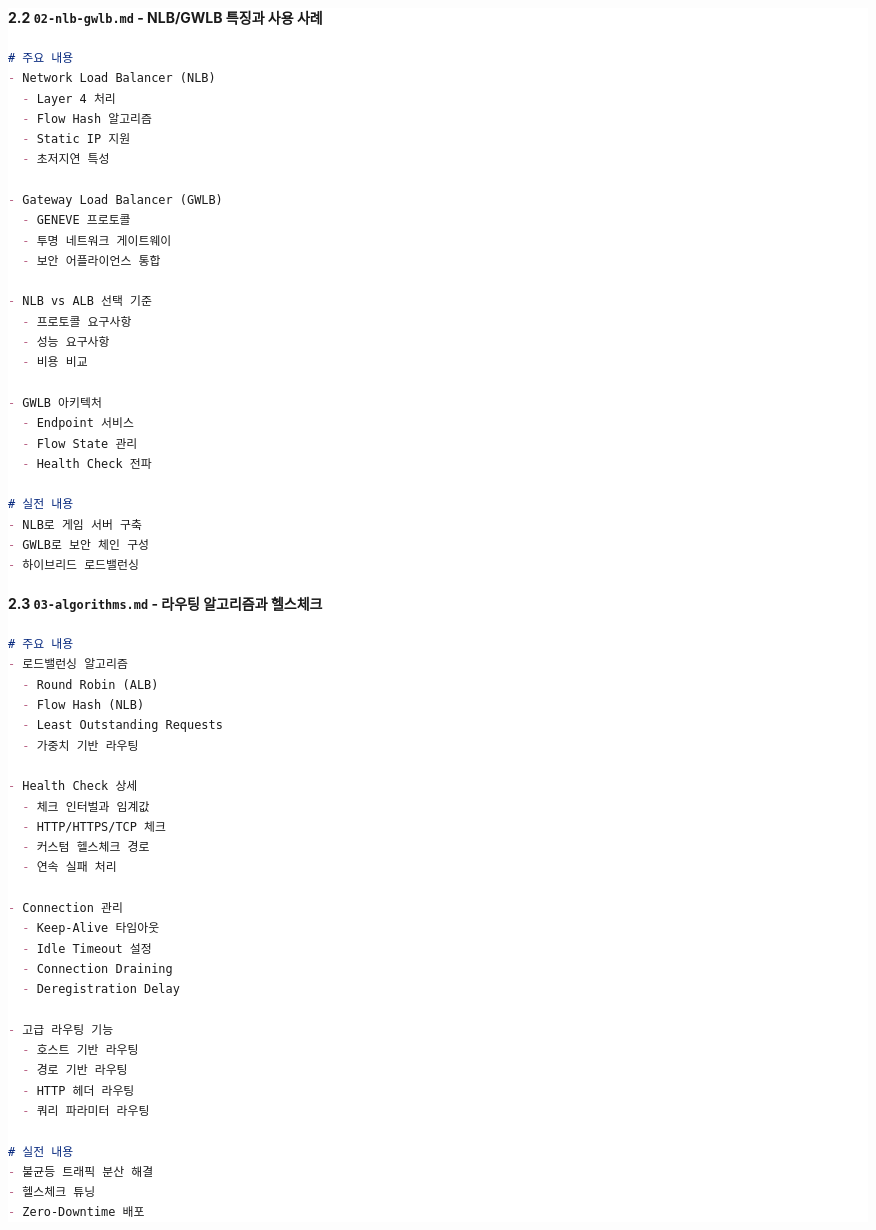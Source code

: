 #### 2.2 `02-nlb-gwlb.md` - NLB/GWLB 특징과 사용 사례

```markdown
# 주요 내용
- Network Load Balancer (NLB)
  - Layer 4 처리
  - Flow Hash 알고리즘
  - Static IP 지원
  - 초저지연 특성
  
- Gateway Load Balancer (GWLB)
  - GENEVE 프로토콜
  - 투명 네트워크 게이트웨이
  - 보안 어플라이언스 통합
  
- NLB vs ALB 선택 기준
  - 프로토콜 요구사항
  - 성능 요구사항
  - 비용 비교
  
- GWLB 아키텍처
  - Endpoint 서비스
  - Flow State 관리
  - Health Check 전파

# 실전 내용
- NLB로 게임 서버 구축
- GWLB로 보안 체인 구성
- 하이브리드 로드밸런싱
```

#### 2.3 `03-algorithms.md` - 라우팅 알고리즘과 헬스체크

```markdown
# 주요 내용
- 로드밸런싱 알고리즘
  - Round Robin (ALB)
  - Flow Hash (NLB)
  - Least Outstanding Requests
  - 가중치 기반 라우팅
  
- Health Check 상세
  - 체크 인터벌과 임계값
  - HTTP/HTTPS/TCP 체크
  - 커스텀 헬스체크 경로
  - 연속 실패 처리
  
- Connection 관리
  - Keep-Alive 타임아웃
  - Idle Timeout 설정
  - Connection Draining
  - Deregistration Delay
  
- 고급 라우팅 기능
  - 호스트 기반 라우팅
  - 경로 기반 라우팅
  - HTTP 헤더 라우팅
  - 쿼리 파라미터 라우팅

# 실전 내용
- 불균등 트래픽 분산 해결
- 헬스체크 튜닝
- Zero-Downtime 배포
```
